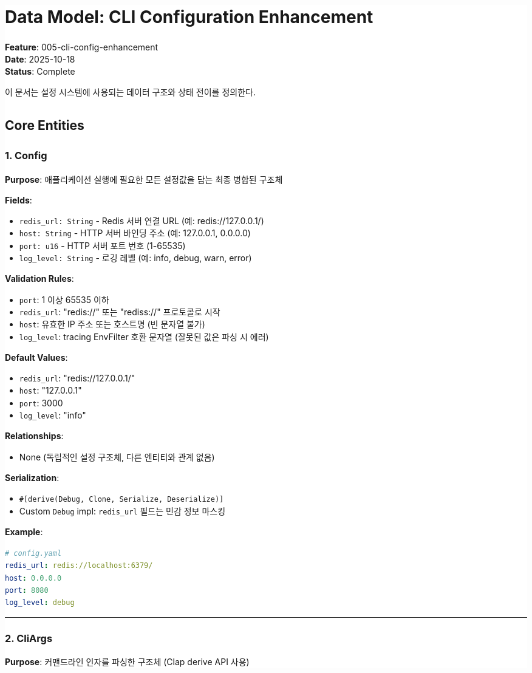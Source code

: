 # Data Model: CLI Configuration Enhancement

**Feature**: 005-cli-config-enhancement  
**Date**: 2025-10-18  
**Status**: Complete

이 문서는 설정 시스템에 사용되는 데이터 구조와 상태 전이를 정의한다.

## Core Entities

### 1. Config

**Purpose**: 애플리케이션 실행에 필요한 모든 설정값을 담는 최종 병합된 구조체

**Fields**:
- `redis_url: String` - Redis 서버 연결 URL (예: redis://127.0.0.1/)
- `host: String` - HTTP 서버 바인딩 주소 (예: 127.0.0.1, 0.0.0.0)
- `port: u16` - HTTP 서버 포트 번호 (1-65535)
- `log_level: String` - 로깅 레벨 (예: info, debug, warn, error)

**Validation Rules**:
- `port`: 1 이상 65535 이하
- `redis_url`: "redis://" 또는 "rediss://" 프로토콜로 시작
- `host`: 유효한 IP 주소 또는 호스트명 (빈 문자열 불가)
- `log_level`: tracing EnvFilter 호환 문자열 (잘못된 값은 파싱 시 에러)

**Default Values**:
- `redis_url`: "redis://127.0.0.1/"
- `host`: "127.0.0.1"
- `port`: 3000
- `log_level`: "info"

**Relationships**:
- None (독립적인 설정 구조체, 다른 엔티티와 관계 없음)

**Serialization**:
- `#[derive(Debug, Clone, Serialize, Deserialize)]`
- Custom `Debug` impl: `redis_url` 필드는 민감 정보 마스킹

**Example**:
```yaml
# config.yaml
redis_url: redis://localhost:6379/
host: 0.0.0.0
port: 8080
log_level: debug
```

---

### 2. CliArgs

**Purpose**: 커맨드라인 인자를 파싱한 구조체 (Clap derive API 사용)
